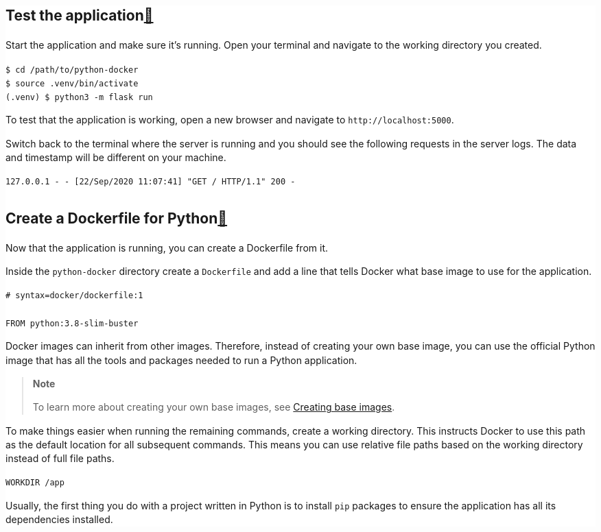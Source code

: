 ## Test the application[🔗](https://docs.docker.com/language/python/build-images//#test-the-application)

Start the application and make sure it’s running. Open your terminal and navigate to the working directory you created.

```
$ cd /path/to/python-docker
$ source .venv/bin/activate
(.venv) $ python3 -m flask run
```

To test that the application is working, open a new browser and navigate to `http://localhost:5000`.

Switch back to the terminal where the server is running and you should see the following requests in the server logs. The data and timestamp will be different on your machine.

```
127.0.0.1 - - [22/Sep/2020 11:07:41] "GET / HTTP/1.1" 200 -
```

## Create a Dockerfile for Python[🔗](https://docs.docker.com/language/python/build-images//#create-a-dockerfile-for-python)

Now that the application is running, you can create a Dockerfile from it.

Inside the `python-docker` directory create a `Dockerfile` and add a line that tells Docker what base image to use for the application.

```
# syntax=docker/dockerfile:1

FROM python:3.8-slim-buster
```

Docker images can inherit from other images. Therefore, instead of creating your own base image, you can use the official Python image that has all the tools and packages needed to run a Python application.

> **Note**
> 
> To learn more about creating your own base images, see [Creating base images](https://docs.docker.com/build/building/base-images/).

To make things easier when running the remaining commands, create a working directory. This instructs Docker to use this path as the default location for all subsequent commands. This means you can use relative file paths based on the working directory instead of full file paths.

```
WORKDIR /app
```

Usually, the first thing you do with a project written in Python is to install `pip` packages to ensure the application has all its dependencies installed.
